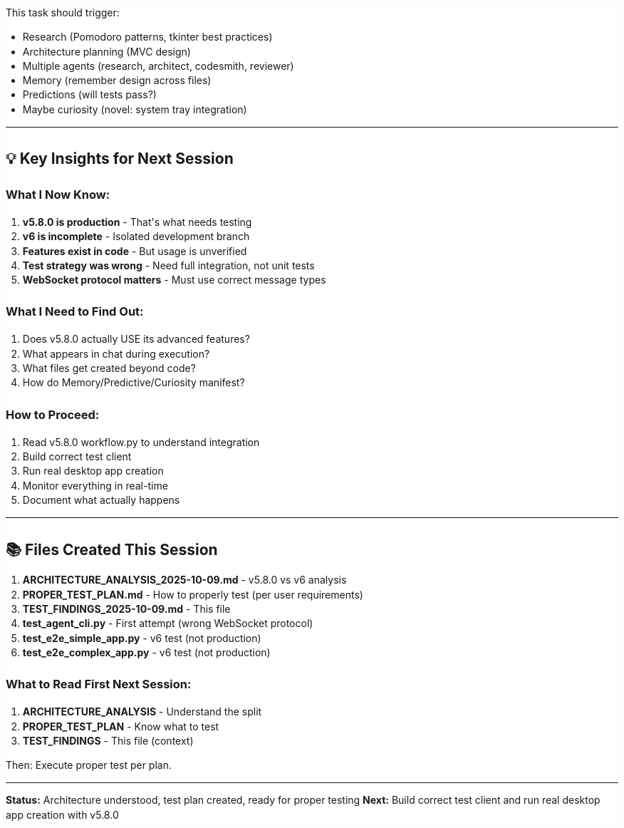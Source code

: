 This task should trigger:
- Research (Pomodoro patterns, tkinter best practices)
- Architecture planning (MVC design)
- Multiple agents (research, architect, codesmith, reviewer)
- Memory (remember design across files)
- Predictions (will tests pass?)
- Maybe curiosity (novel: system tray integration)

---

## 💡 Key Insights for Next Session

### What I Now Know:
1. **v5.8.0 is production** - That's what needs testing
2. **v6 is incomplete** - Isolated development branch
3. **Features exist in code** - But usage is unverified
4. **Test strategy was wrong** - Need full integration, not unit tests
5. **WebSocket protocol matters** - Must use correct message types

### What I Need to Find Out:
1. Does v5.8.0 actually USE its advanced features?
2. What appears in chat during execution?
3. What files get created beyond code?
4. How do Memory/Predictive/Curiosity manifest?

### How to Proceed:
1. Read v5.8.0 workflow.py to understand integration
2. Build correct test client
3. Run real desktop app creation
4. Monitor everything in real-time
5. Document what actually happens

---

## 📚 Files Created This Session

1. **ARCHITECTURE_ANALYSIS_2025-10-09.md** - v5.8.0 vs v6 analysis
2. **PROPER_TEST_PLAN.md** - How to properly test (per user requirements)
3. **TEST_FINDINGS_2025-10-09.md** - This file
4. **test_agent_cli.py** - First attempt (wrong WebSocket protocol)
5. **test_e2e_simple_app.py** - v6 test (not production)
6. **test_e2e_complex_app.py** - v6 test (not production)

### What to Read First Next Session:
1. **ARCHITECTURE_ANALYSIS** - Understand the split
2. **PROPER_TEST_PLAN** - Know what to test
3. **TEST_FINDINGS** - This file (context)

Then: Execute proper test per plan.

---

**Status:** Architecture understood, test plan created, ready for proper testing
**Next:** Build correct test client and run real desktop app creation with v5.8.0
